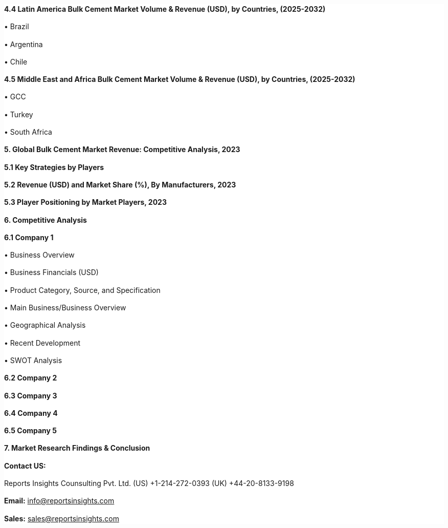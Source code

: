 <strong>4.4 Latin America Bulk Cement Market Volume &amp; Revenue (USD), by Countries, (2025-2032)</strong>

• Brazil

• Argentina

• Chile

<strong>4.5 Middle East and Africa Bulk Cement Market Volume &amp; Revenue (USD), by Countries, (2025-2032)</strong>

• GCC

• Turkey

• South Africa

<strong>5. Global Bulk Cement Market Revenue: Competitive Analysis, 2023</strong>

<strong>5.1 Key Strategies by Players</strong>

<strong>5.2 Revenue (USD) and Market Share (%), By Manufacturers, 2023</strong>

<strong>5.3 Player Positioning by Market Players, 2023</strong>

<strong>6. Competitive Analysis</strong>

<strong>6.1 Company 1</strong>

• Business Overview

• Business Financials (USD)

• Product Category, Source, and Specification

• Main Business/Business Overview

• Geographical Analysis

• Recent Development

• SWOT Analysis

<strong>6.2 Company 2</strong>

<strong>6.3 Company 3</strong>

<strong>6.4 Company 4</strong>

<strong>6.5 Company 5</strong>

<strong>7. Market Research Findings &amp; Conclusion</strong>

<strong>Contact US:</strong>

Reports Insights Counsulting Pvt. Ltd.
(US) +1-214-272-0393
(UK) +44-20-8133-9198
<p class=""""><b>Email:</b> <a href=mailto:info@reportsinsights.com>info@reportsinsights.com</a></p>
<p class=""""><b>Sales:</b> <a href=mailto:sales@reportsinsights.com>sales@reportsinsights.com</a></p>
